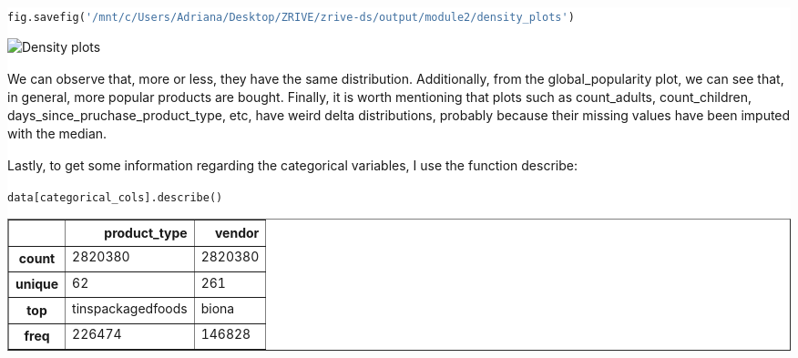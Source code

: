 


```python
fig.savefig('/mnt/c/Users/Adriana/Desktop/ZRIVE/zrive-ds/output/module2/density_plots')
```

![Density plots](/mnt/c/Users/Adriana/Desktop/ZRIVE/zrive-ds/output/module2/density_plots.png)

We can observe that, more or less, they have the same distribution. Additionally, from the global_popularity plot, we can see that, in general, more popular products are bought. Finally, it is worth mentioning that plots such as count_adults, count_children, days_since_pruchase_product_type, etc, have weird delta distributions, probably because their missing values have been imputed with the median.

Lastly, to get some information regarding the categorical variables, I use the function describe:


```python
data[categorical_cols].describe()
```




<div>
<style scoped>
    .dataframe tbody tr th:only-of-type {
        vertical-align: middle;
    }

    .dataframe tbody tr th {
        vertical-align: top;
    }

    .dataframe thead th {
        text-align: right;
    }
</style>
<table border="1" class="dataframe">
  <thead>
    <tr style="text-align: right;">
      <th></th>
      <th>product_type</th>
      <th>vendor</th>
    </tr>
  </thead>
  <tbody>
    <tr>
      <th>count</th>
      <td>2820380</td>
      <td>2820380</td>
    </tr>
    <tr>
      <th>unique</th>
      <td>62</td>
      <td>261</td>
    </tr>
    <tr>
      <th>top</th>
      <td>tinspackagedfoods</td>
      <td>biona</td>
    </tr>
    <tr>
      <th>freq</th>
      <td>226474</td>
      <td>146828</td>
    </tr>
  </tbody>
</table>